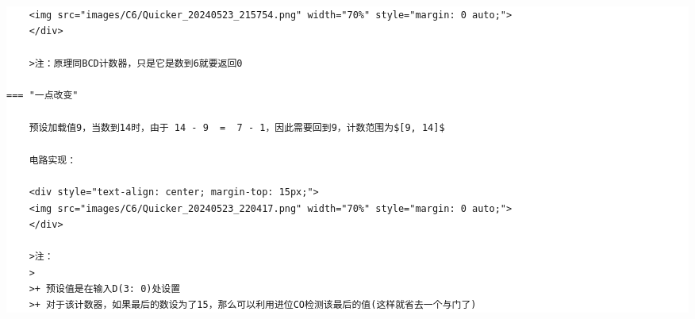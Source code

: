 		<img src="images/C6/Quicker_20240523_215754.png" width="70%" style="margin: 0 auto;">
		</div>

		>注：原理同BCD计数器，只是它是数到6就要返回0

	=== "一点改变"

		预设加载值9，当数到14时，由于 14 - 9  =  7 - 1，因此需要回到9，计数范围为$[9, 14]$

		电路实现：

		<div style="text-align: center; margin-top: 15px;">
		<img src="images/C6/Quicker_20240523_220417.png" width="70%" style="margin: 0 auto;">
		</div>

		>注：
		>
		>+ 预设值是在输入D(3: 0)处设置
		>+ 对于该计数器，如果最后的数设为了15，那么可以利用进位CO检测该最后的值(这样就省去一个与门了)
